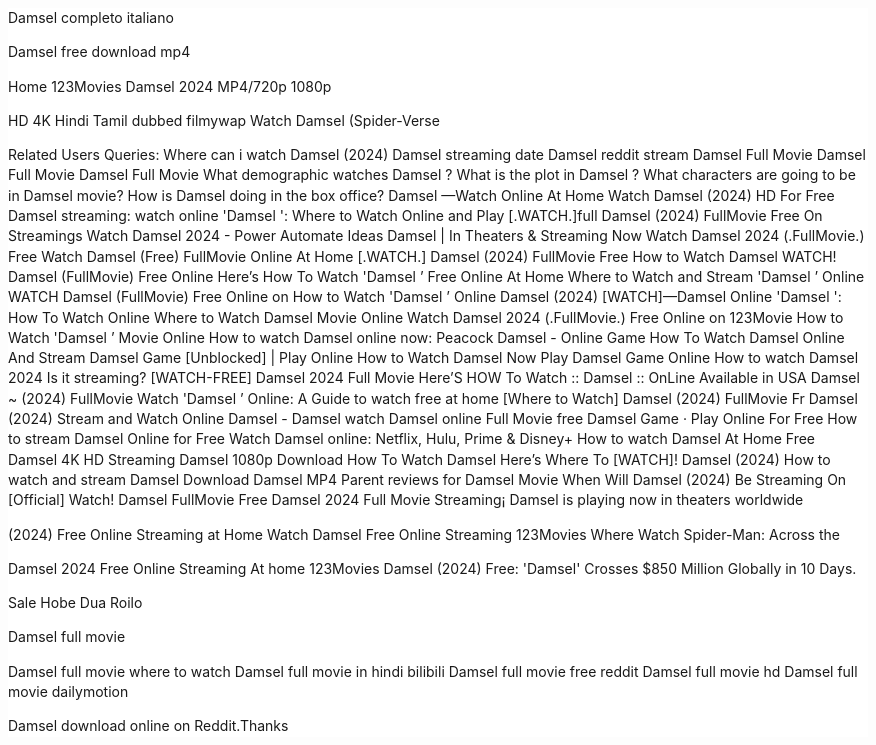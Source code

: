 Damsel completo italiano

Damsel free download mp4

Home 123Movies Damsel 2024 MP4/720p 1080p

HD 4K Hindi Tamil dubbed filmywap Watch Damsel (Spider-Verse

Related Users Queries: Where can i watch Damsel (2024) Damsel streaming date Damsel reddit stream Damsel Full Movie Damsel Full Movie Damsel Full Movie What demographic watches Damsel ? What is the plot in Damsel ? What characters are going to be in Damsel movie? How is Damsel doing in the box office? Damsel —Watch Online At Home Watch Damsel (2024) HD For Free Damsel streaming: watch online 'Damsel ': Where to Watch Online and Play [.WATCH.]full Damsel (2024) FullMovie Free On Streamings Watch Damsel 2024 - Power Automate Ideas Damsel | In Theaters & Streaming Now Watch Damsel 2024 (.FullMovie.) Free Watch Damsel (Free) FullMovie Online At Home [.WATCH.] Damsel (2024) FullMovie Free How to Watch Damsel WATCH! Damsel (FullMovie) Free Online Here’s How To Watch 'Damsel ’ Free Online At Home Where to Watch and Stream 'Damsel ’ Online WATCH Damsel (FullMovie) Free Online on How to Watch 'Damsel ’ Online Damsel (2024) [WATCH]—Damsel Online 'Damsel ': How To Watch Online Where to Watch Damsel Movie Online Watch Damsel 2024 (.FullMovie.) Free Online on 123Movie How to Watch 'Damsel ’ Movie Online How to watch Damsel online now: Peacock Damsel - Online Game How To Watch Damsel Online And Stream Damsel Game [Unblocked] | Play Online How to Watch Damsel Now Play Damsel Game Online How to watch Damsel 2024 Is it streaming? [WATCH-FREE] Damsel 2024 Full Movie Here’S HOW To Watch :: Damsel :: OnLine Available in USA Damsel ~ (2024) FullMovie Watch 'Damsel ’ Online: A Guide to watch free at home [Where to Watch] Damsel (2024) FullMovie Fr Damsel (2024) Stream and Watch Online Damsel - Damsel watch Damsel online Full Movie free Damsel Game  · Play Online For Free How to stream Damsel Online for Free Watch Damsel online: Netflix, Hulu, Prime & Disney+ How to watch Damsel At Home Free Damsel 4K HD Streaming Damsel 1080p Download How To Watch Damsel Here’s Where To [WATCH]! Damsel (2024) How to watch and stream Damsel Download Damsel MP4 Parent reviews for Damsel Movie When Will Damsel (2024) Be Streaming On [Official] Watch! Damsel FullMovie Free Damsel 2024 Full Movie Streaming¡ Damsel is playing now in theaters worldwide

(2024) Free Online Streaming at Home Watch Damsel Free Online Streaming 123Movies Where Watch Spider-Man: Across the

Damsel 2024 Free Online Streaming At home 123Movies Damsel (2024) Free: 'Damsel' Crosses $850 Million Globally in 10 Days.

Sale Hobe Dua Roilo

Damsel full movie

Damsel full movie where to watch Damsel full movie in hindi bilibili Damsel full movie free reddit Damsel full movie hd Damsel full movie dailymotion

Damsel download online on Reddit.Thanks

 
